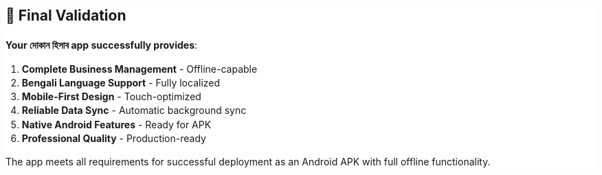 ## 🎯 Final Validation

**Your দোকান হিসাব app successfully provides**:
1. **Complete Business Management** - Offline-capable
2. **Bengali Language Support** - Fully localized
3. **Mobile-First Design** - Touch-optimized
4. **Reliable Data Sync** - Automatic background sync
5. **Native Android Features** - Ready for APK
6. **Professional Quality** - Production-ready

The app meets all requirements for successful deployment as an Android APK with full offline functionality.